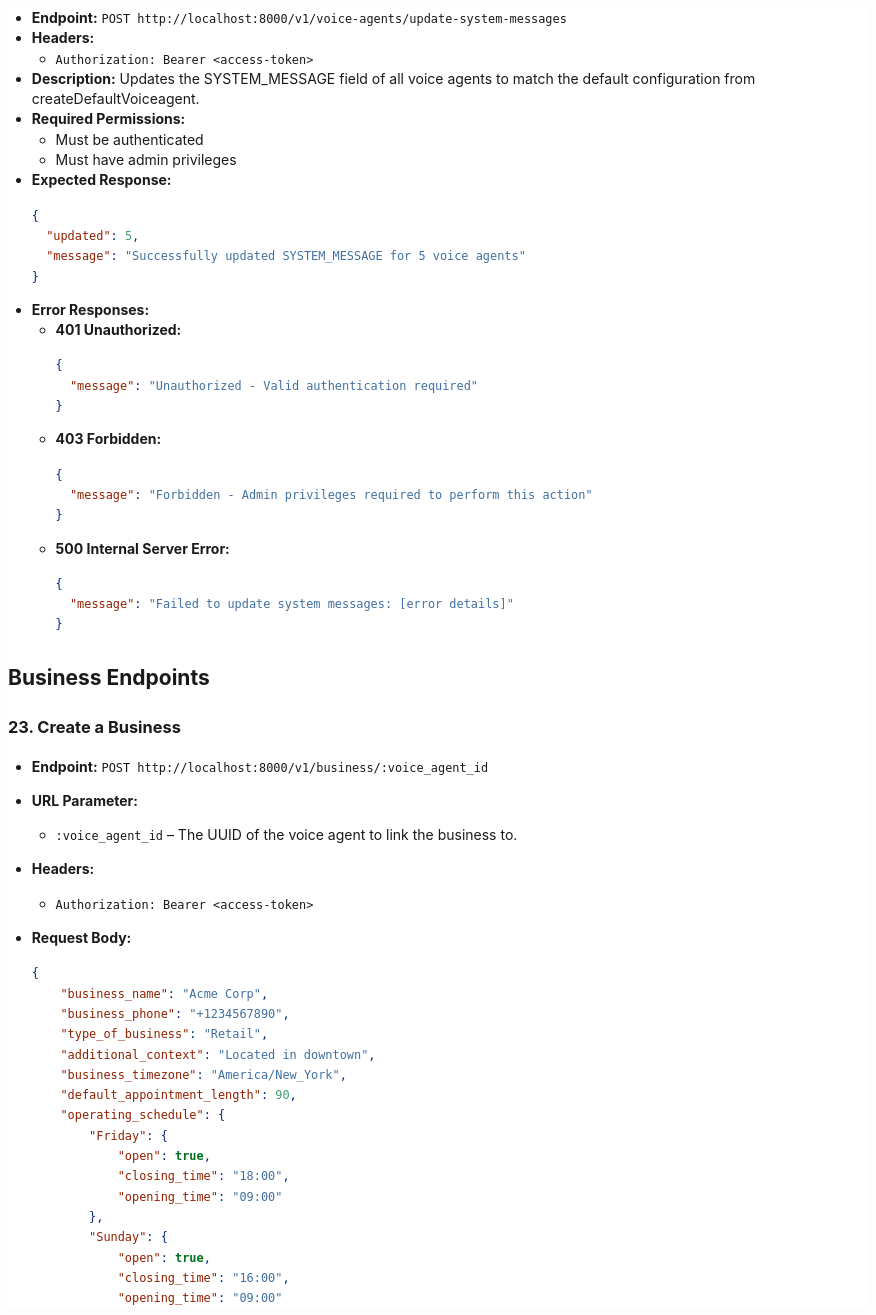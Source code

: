 - **Endpoint:** `POST http://localhost:8000/v1/voice-agents/update-system-messages`
- **Headers:**
  - `Authorization: Bearer <access-token>`
- **Description:** Updates the SYSTEM_MESSAGE field of all voice agents to match the default configuration from createDefaultVoiceagent.
- **Required Permissions:** 
  - Must be authenticated
  - Must have admin privileges
- **Expected Response:**
    ```json
    {
      "updated": 5,
      "message": "Successfully updated SYSTEM_MESSAGE for 5 voice agents"
    }
    ```
- **Error Responses:**
  - **401 Unauthorized:**
    ```json
    {
      "message": "Unauthorized - Valid authentication required"
    }
    ```
  - **403 Forbidden:**
    ```json
    {
      "message": "Forbidden - Admin privileges required to perform this action"
    }
    ```
  - **500 Internal Server Error:**
    ```json
    {
      "message": "Failed to update system messages: [error details]"
    }
    ```

## Business Endpoints

### 23. Create a Business

-   **Endpoint:** `POST http://localhost:8000/v1/business/:voice_agent_id`
-   **URL Parameter:**
    -   `:voice_agent_id` – The UUID of the voice agent to link the business to.
-   **Headers:**
    -   `Authorization: Bearer <access-token>`
-   **Request Body:**

    ```json
    {
        "business_name": "Acme Corp",
        "business_phone": "+1234567890",
        "type_of_business": "Retail",
        "additional_context": "Located in downtown",
        "business_timezone": "America/New_York",
        "default_appointment_length": 90,
        "operating_schedule": {
            "Friday": {
                "open": true,
                "closing_time": "18:00",
                "opening_time": "09:00"
            },
            "Sunday": {
                "open": true,
                "closing_time": "16:00",
                "opening_time": "09:00"